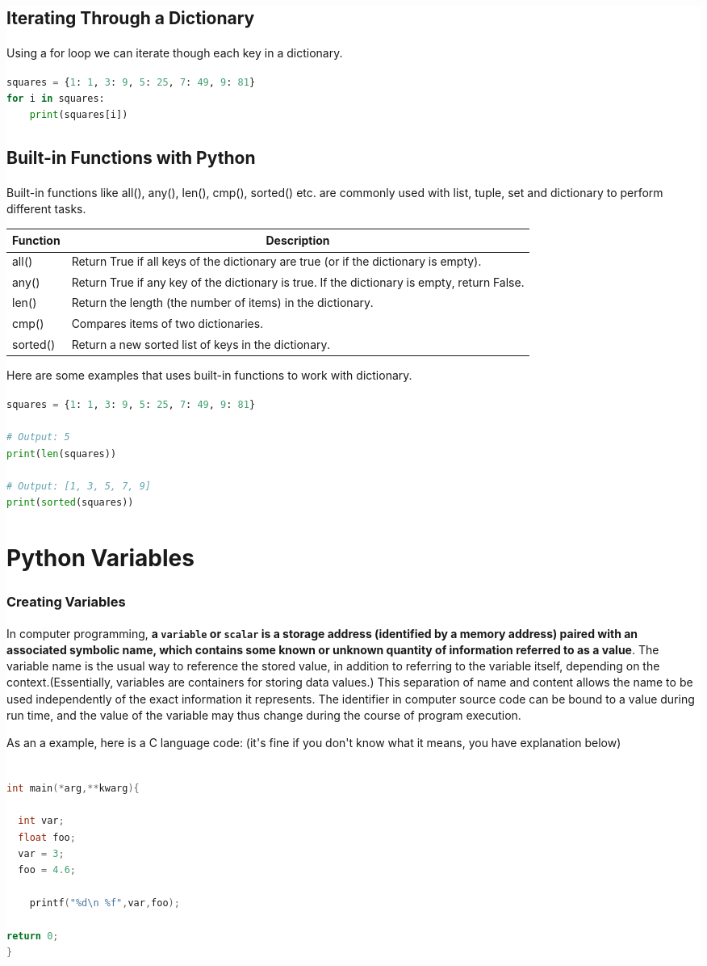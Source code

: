 ## Iterating Through a Dictionary

Using a for loop we can iterate though each key in a dictionary.
```py
squares = {1: 1, 3: 9, 5: 25, 7: 49, 9: 81}
for i in squares:
    print(squares[i])
```

## Built-in Functions with Python

Built-in functions like all(), any(), len(), cmp(), sorted() etc. are commonly used with list, tuple, set and dictionary to perform different tasks.

Function |	Description
------- |   ----------
all() |	Return True if all keys of the dictionary are true (or if the dictionary is empty).
any() |	Return True if any key of the dictionary is true. If the dictionary is empty, return False.
len() |	Return the length (the number of items) in the dictionary.
cmp() |	Compares items of two dictionaries.
sorted() |	Return a new sorted list of keys in the dictionary.

Here are some examples that uses built-in functions to work with dictionary.

```py
squares = {1: 1, 3: 9, 5: 25, 7: 49, 9: 81}

# Output: 5
print(len(squares))

# Output: [1, 3, 5, 7, 9]
print(sorted(squares))
```


# Python Variables

### Creating Variables

In computer programming, __a `variable` or `scalar` is a storage address (identified by a memory address) paired with an associated symbolic name, which contains some known or unknown quantity of information referred to as a value__. The variable name is the usual way to reference the stored value, in addition to referring to the variable itself, depending on the context.(Essentially, variables are containers for storing data values.) This separation of name and content allows the name to be used independently of the exact information it represents. The identifier in computer source code can be bound to a value during run time, and the value of the variable may thus change during the course of program execution.

As an a example, here is a C language code: (it's fine if you don't know what it means, you have explanation below)

```c

int main(*arg,**kwarg){

  int var;
  float foo;
  var = 3;
  foo = 4.6;

    printf("%d\n %f",var,foo);

return 0;
}

```